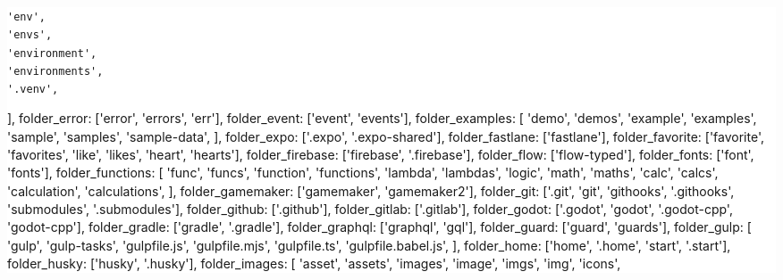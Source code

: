     'env',
    'envs',
    'environment',
    'environments',
    '.venv',
  ],
  folder_error: ['error', 'errors', 'err'],
  folder_event: ['event', 'events'],
  folder_examples: [
    'demo',
    'demos',
    'example',
    'examples',
    'sample',
    'samples',
    'sample-data',
  ],
  folder_expo: ['.expo', '.expo-shared'],
  folder_fastlane: ['fastlane'],
  folder_favorite: ['favorite', 'favorites', 'like', 'likes', 'heart', 'hearts'],
  folder_firebase: ['firebase', '.firebase'],
  folder_flow: ['flow-typed'],
  folder_fonts: ['font', 'fonts'],
  folder_functions: [
    'func',
    'funcs',
    'function',
    'functions',
    'lambda',
    'lambdas',
    'logic',
    'math',
    'maths',
    'calc',
    'calcs',
    'calculation',
    'calculations',
  ],
  folder_gamemaker: ['gamemaker', 'gamemaker2'],
  folder_git: ['.git', 'git', 'githooks', '.githooks', 'submodules', '.submodules'],
  folder_github: ['.github'],
  folder_gitlab: ['.gitlab'],
  folder_godot: ['.godot', 'godot', '.godot-cpp', 'godot-cpp'],
  folder_gradle: ['gradle', '.gradle'],
  folder_graphql: ['graphql', 'gql'],
  folder_guard: ['guard', 'guards'],
  folder_gulp: [
    'gulp',
    'gulp-tasks',
    'gulpfile.js',
    'gulpfile.mjs',
    'gulpfile.ts',
    'gulpfile.babel.js',
  ],
  folder_home: ['home', '.home', 'start', '.start'],
  folder_husky: ['husky', '.husky'],
  folder_images: [
    'asset',
    'assets',
    'images',
    'image',
    'imgs',
    'img',
    'icons',